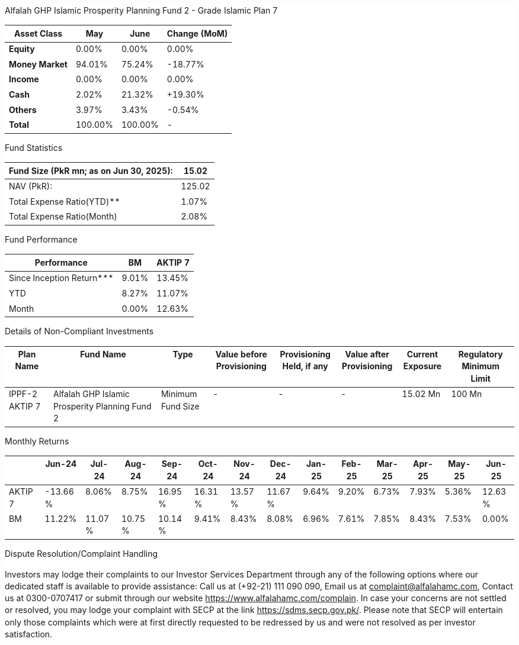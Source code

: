 Alfalah GHP Islamic Prosperity Planning Fund 2 - Grade Islamic Plan 7

| Asset Class      | May     | June    | Change (MoM) |
| ---------------- | ------- | ------- | ------------ |
| **Equity**       | 0.00%   | 0.00%   | 0.00%        |
| **Money Market** | 94.01%  | 75.24%  | -18.77%      |
| **Income**       | 0.00%   | 0.00%   | 0.00%        |
| **Cash**         | 2.02%   | 21.32%  | +19.30%      |
| **Others**       | 3.97%   | 3.43%   | -0.54%       |
| **Total**        | 100.00% | 100.00% | -            |

Fund Statistics

| Fund Size (PkR mn; as on Jun 30, 2025): | 15.02  |
| --------------------------------------- | ------ |
| NAV (PkR):                              | 125.02 |
| Total Expense Ratio(YTD)\*\*            | 1.07%  |
| Total Expense Ratio(Month)              | 2.08%  |

Fund Performance

| Performance                  | BM    | AKTIP 7 |
| ---------------------------- | ----- | ------- |
| Since Inception Return\*\*\* | 9.01% | 13.45%  |
| YTD                          | 8.27% | 11.07%  |
| Month                        | 0.00% | 12.63%  |

Details of Non-Compliant Investments

| Plan Name      | Fund Name                                      | Type              | Value before Provisioning | Provisioning Held, if any | Value after Provisioning | Current Exposure | Regulatory Minimum Limit |
| -------------- | ---------------------------------------------- | ----------------- | ------------------------- | ------------------------- | ------------------------ | ---------------- | ------------------------ |
| IPPF-2 AKTIP 7 | Alfalah GHP Islamic Prosperity Planning Fund 2 | Minimum Fund Size | -                         | -                         | -                        | 15.02 Mn         | 100 Mn                   |

Monthly Returns

|         | Jun-24  | Jul-24 | Aug-24 | Sep-24 | Oct-24 | Nov-24 | Dec-24 | Jan-25 | Feb-25 | Mar-25 | Apr-25 | May-25 | Jun-25 |
| ------- | ------- | ------ | ------ | ------ | ------ | ------ | ------ | ------ | ------ | ------ | ------ | ------ | ------ |
| AKTIP 7 | -13.66% | 8.06%  | 8.75%  | 16.95% | 16.31% | 13.57% | 11.67% | 9.64%  | 9.20%  | 6.73%  | 7.93%  | 5.36%  | 12.63% |
| BM      | 11.22%  | 11.07% | 10.75% | 10.14% | 9.41%  | 8.43%  | 8.08%  | 6.96%  | 7.61%  | 7.85%  | 8.43%  | 7.53%  | 0.00%  |

Dispute Resolution/Complaint Handling

Investors may lodge their complaints to our Investor Services Department through any of the following options where our dedicated staff is available to provide assistance: Call us at (+92-21) 111 090 090, Email us at complaint@alfalahamc.com, Contact us at 0300-0707417 or submit through our website https://www.alfalahamc.com/complain. In case your concerns are not settled or resolved, you may lodge your complaint with SECP at the link https://sdms.secp.gov.pk/. Please note that SECP will entertain only those complaints which were at first directly requested to be redressed by us and were not resolved as per investor satisfaction.
